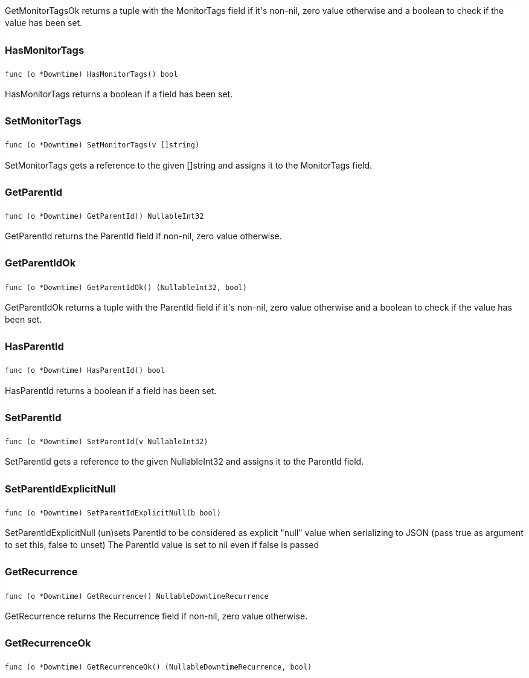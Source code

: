 GetMonitorTagsOk returns a tuple with the MonitorTags field if it's non-nil, zero value otherwise
and a boolean to check if the value has been set.

### HasMonitorTags

`func (o *Downtime) HasMonitorTags() bool`

HasMonitorTags returns a boolean if a field has been set.

### SetMonitorTags

`func (o *Downtime) SetMonitorTags(v []string)`

SetMonitorTags gets a reference to the given []string and assigns it to the MonitorTags field.

### GetParentId

`func (o *Downtime) GetParentId() NullableInt32`

GetParentId returns the ParentId field if non-nil, zero value otherwise.

### GetParentIdOk

`func (o *Downtime) GetParentIdOk() (NullableInt32, bool)`

GetParentIdOk returns a tuple with the ParentId field if it's non-nil, zero value otherwise
and a boolean to check if the value has been set.

### HasParentId

`func (o *Downtime) HasParentId() bool`

HasParentId returns a boolean if a field has been set.

### SetParentId

`func (o *Downtime) SetParentId(v NullableInt32)`

SetParentId gets a reference to the given NullableInt32 and assigns it to the ParentId field.

### SetParentIdExplicitNull

`func (o *Downtime) SetParentIdExplicitNull(b bool)`

SetParentIdExplicitNull (un)sets ParentId to be considered as explicit "null" value
when serializing to JSON (pass true as argument to set this, false to unset)
The ParentId value is set to nil even if false is passed
### GetRecurrence

`func (o *Downtime) GetRecurrence() NullableDowntimeRecurrence`

GetRecurrence returns the Recurrence field if non-nil, zero value otherwise.

### GetRecurrenceOk

`func (o *Downtime) GetRecurrenceOk() (NullableDowntimeRecurrence, bool)`
